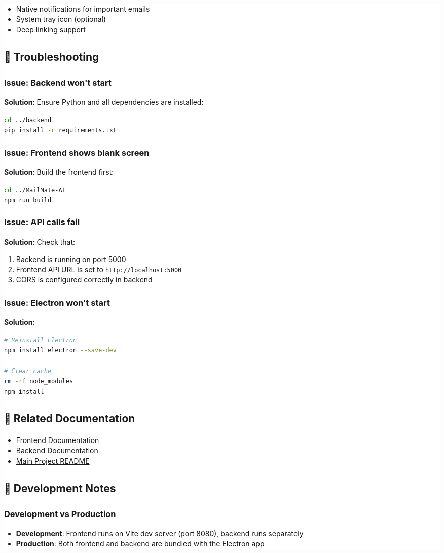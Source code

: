 - Native notifications for important emails
- System tray icon (optional)
- Deep linking support

## 🐛 Troubleshooting

### Issue: Backend won't start

**Solution**: Ensure Python and all dependencies are installed:
```bash
cd ../backend
pip install -r requirements.txt
```

### Issue: Frontend shows blank screen

**Solution**: Build the frontend first:
```bash
cd ../MailMate-AI
npm run build
```

### Issue: API calls fail

**Solution**: Check that:
1. Backend is running on port 5000
2. Frontend API URL is set to `http://localhost:5000`
3. CORS is configured correctly in backend

### Issue: Electron won't start

**Solution**: 
```bash
# Reinstall Electron
npm install electron --save-dev

# Clear cache
rm -rf node_modules
npm install
```

## 🔗 Related Documentation

- [Frontend Documentation](../MailMate-AI/README.md)
- [Backend Documentation](../backend/BACKEND_README.md)
- [Main Project README](../README.md)

## 📝 Development Notes

### Development vs Production

- **Development**: Frontend runs on Vite dev server (port 8080), backend runs separately
- **Production**: Both frontend and backend are bundled with the Electron app
